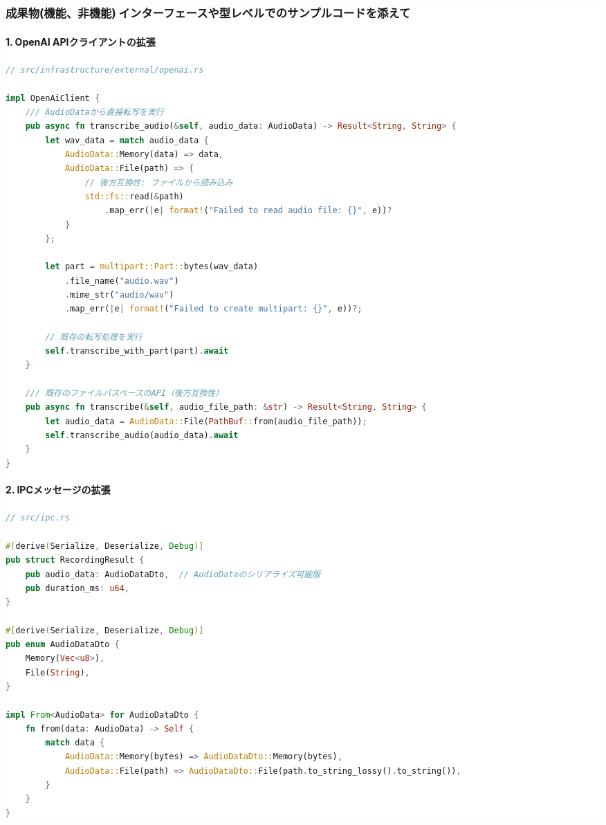### 成果物(機能、非機能) インターフェースや型レベルでのサンプルコードを添えて

#### 1. OpenAI APIクライアントの拡張

```rust
// src/infrastructure/external/openai.rs

impl OpenAiClient {
    /// AudioDataから直接転写を実行
    pub async fn transcribe_audio(&self, audio_data: AudioData) -> Result<String, String> {
        let wav_data = match audio_data {
            AudioData::Memory(data) => data,
            AudioData::File(path) => {
                // 後方互換性: ファイルから読み込み
                std::fs::read(&path)
                    .map_err(|e| format!("Failed to read audio file: {}", e))?
            }
        };
        
        let part = multipart::Part::bytes(wav_data)
            .file_name("audio.wav")
            .mime_str("audio/wav")
            .map_err(|e| format!("Failed to create multipart: {}", e))?;
        
        // 既存の転写処理を実行
        self.transcribe_with_part(part).await
    }
    
    /// 既存のファイルパスベースのAPI（後方互換性）
    pub async fn transcribe(&self, audio_file_path: &str) -> Result<String, String> {
        let audio_data = AudioData::File(PathBuf::from(audio_file_path));
        self.transcribe_audio(audio_data).await
    }
}
```

#### 2. IPCメッセージの拡張

```rust
// src/ipc.rs

#[derive(Serialize, Deserialize, Debug)]
pub struct RecordingResult {
    pub audio_data: AudioDataDto,  // AudioDataのシリアライズ可能版
    pub duration_ms: u64,
}

#[derive(Serialize, Deserialize, Debug)]
pub enum AudioDataDto {
    Memory(Vec<u8>),
    File(String),
}

impl From<AudioData> for AudioDataDto {
    fn from(data: AudioData) -> Self {
        match data {
            AudioData::Memory(bytes) => AudioDataDto::Memory(bytes),
            AudioData::File(path) => AudioDataDto::File(path.to_string_lossy().to_string()),
        }
    }
}
```
